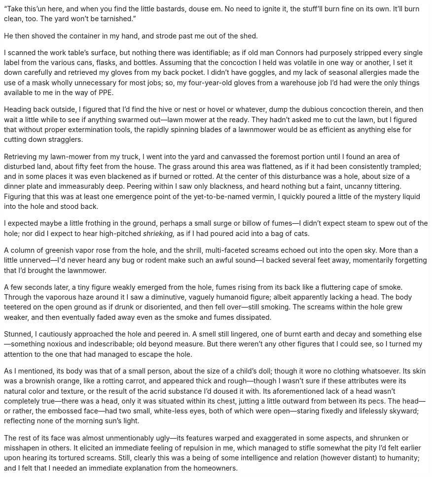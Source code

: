 “Take this’un here, and when you find the little bastards, douse em. No need to ignite it, the stuff’ll burn fine on its own. It’ll burn clean, too. The yard won’t be tarnished.” 

He then shoved the container in my hand, and strode past me out of the shed.

I scanned the work table’s surface, but nothing there was identifiable; as if old man Connors had purposely stripped every single label from the various cans, flasks, and bottles. Assuming that the concoction I held was volatile in one way or another, I set it down carefully and retrieved my gloves from my back pocket. I didn’t have goggles, and my lack of seasonal allergies made the use of a mask wholly unnecessary for most jobs; so, my four-year-old gloves from a warehouse job I’d had were the only things available to me in the way of PPE. 

Heading back outside, I figured that I’d find the hive or nest or hovel or whatever, dump the dubious concoction therein, and then wait a little while to see if anything swarmed out—lawn mower at the ready. They hadn’t asked me to cut the lawn, but I figured that without proper extermination tools, the rapidly spinning blades of a lawnmower would be as efficient as anything else for cutting down stragglers. 

Retrieving my lawn-mower from my truck, I went into the yard and canvassed the foremost portion until I found an area of disturbed land, about fifty feet from the house. The grass around this area was flattened, as if it had been consistently trampled; and in some places it was even blackened as if burned or rotted. At the center of this disturbance was a hole, about size of a dinner plate and immeasurably deep. Peering within I saw only blackness, and heard nothing but a faint, uncanny tittering. Figuring that this was at least one emergence point of the yet-to-be-named vermin, I quickly poured a little of the mystery liquid into the hole and stood back. 

I expected maybe a little frothing in the ground, perhaps a small surge or billow of fumes—I didn’t expect steam to spew out of the hole; nor did I expect to hear high-pitched *shrieking,* as if I had poured acid into a bag of cats. 

A column of greenish vapor rose from the hole, and the shrill, multi-faceted screams echoed out into the open sky. More than a little unnerved—I'd never heard any bug or rodent make such an awful sound—I backed several feet away, momentarily forgetting that I’d brought the lawnmower. 

A few seconds later, a tiny figure weakly emerged from the hole, fumes rising from its back like a fluttering cape of smoke. Through the vaporous haze around it I saw a diminutive, vaguely humanoid figure; albeit apparently lacking a head. The body teetered on the open ground as if drunk or disoriented, and then fell over—still smoking. The screams within the hole grew weaker, and then eventually faded away even as the smoke and fumes dissipated.  

Stunned, I cautiously approached the hole and peered in. A smell still lingered, one of burnt earth and decay and something else—something noxious and indescribable; old beyond measure. But there weren’t any other figures that I could see, so I turned my attention to the one that had managed to escape the hole. 

As I mentioned, its body was that of a small person, about the size of a child’s doll; though it wore no clothing whatsoever. Its skin was a brownish orange, like a rotting carrot, and appeared thick and rough—though I wasn’t sure if these attributes were its natural color and texture, or the result of the acrid substance I’d doused it with. Its aforementioned lack of a head wasn’t completely true—there was a head, only it was situated within its chest, jutting a little outward from between its pecs. The head—or rather, the embossed face—had two small, white-less eyes, both of which were open—staring fixedly and lifelessly skyward; reflecting none of the morning sun’s light. 

The rest of its face was almost unmentionably ugly—its features warped and exaggerated in some aspects, and shrunken or misshapen in others. It elicited an immediate feeling of repulsion in me, which managed to stifle somewhat the pity I’d felt earlier upon hearing its tortured screams. Still, clearly this was a being of some intelligence and relation (however distant) to humanity; and I felt that I needed an immediate explanation from the homeowners. 

